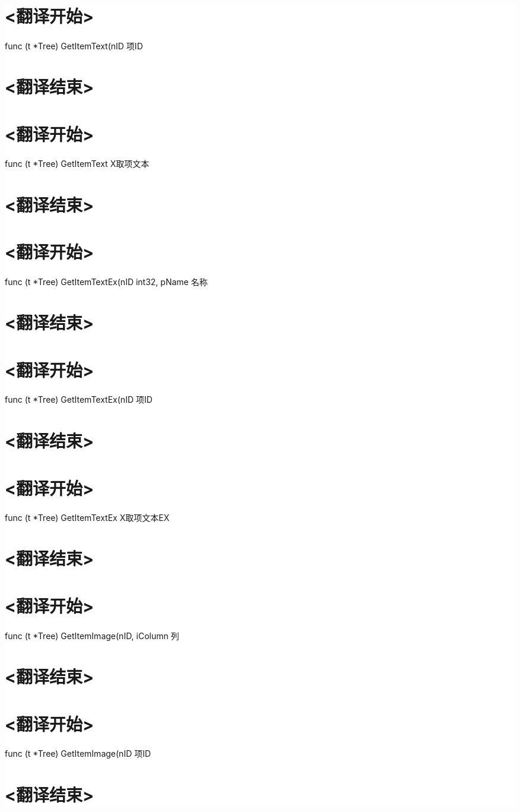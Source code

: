 # <翻译开始>
func (t *Tree) GetItemText(nID
项ID
# <翻译结束>

# <翻译开始>
func (t *Tree) GetItemText
X取项文本
# <翻译结束>


# <翻译开始>
func (t *Tree) GetItemTextEx(nID int32, pName
名称
# <翻译结束>

# <翻译开始>
func (t *Tree) GetItemTextEx(nID
项ID
# <翻译结束>

# <翻译开始>
func (t *Tree) GetItemTextEx
X取项文本EX
# <翻译结束>


# <翻译开始>
func (t *Tree) GetItemImage(nID, iColumn
列
# <翻译结束>

# <翻译开始>
func (t *Tree) GetItemImage(nID
项ID
# <翻译结束>
